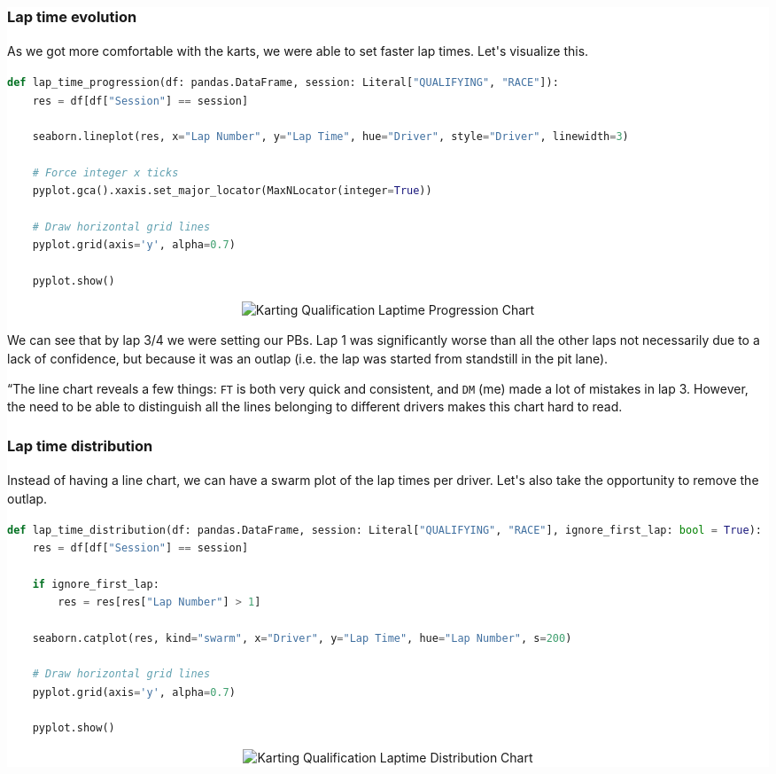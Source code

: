 ### Lap time evolution

As we got more comfortable with the karts, we were able to set faster lap times. Let's visualize this.

```python
def lap_time_progression(df: pandas.DataFrame, session: Literal["QUALIFYING", "RACE"]):
    res = df[df["Session"] == session]

    seaborn.lineplot(res, x="Lap Number", y="Lap Time", hue="Driver", style="Driver", linewidth=3)
    
    # Force integer x ticks
    pyplot.gca().xaxis.set_major_locator(MaxNLocator(integer=True))

    # Draw horizontal grid lines
    pyplot.grid(axis='y', alpha=0.7)

    pyplot.show()
```

<div style="text-align:center">
    <img src="/images/KartingQualiProgression.png" alt="Karting Qualification Laptime Progression Chart"/>
</div>

We can see that by lap 3/4 we were setting our PBs. Lap 1 was significantly worse than all the other laps not necessarily due to a lack of confidence, but because it was an outlap (i.e. the lap was started from standstill in the pit lane).

“The line chart reveals a few things: `FT` is both very quick and consistent, and `DM` (me) made a lot of mistakes in lap 3. However, the need to be able to distinguish all the lines belonging to different drivers makes this chart hard to read.

### Lap time distribution

Instead of having a line chart, we can have a swarm plot of the lap times per driver. Let's also take the opportunity to remove the outlap.

```python
def lap_time_distribution(df: pandas.DataFrame, session: Literal["QUALIFYING", "RACE"], ignore_first_lap: bool = True):
    res = df[df["Session"] == session]

    if ignore_first_lap:
        res = res[res["Lap Number"] > 1]

    seaborn.catplot(res, kind="swarm", x="Driver", y="Lap Time", hue="Lap Number", s=200)
    
    # Draw horizontal grid lines
    pyplot.grid(axis='y', alpha=0.7)
    
    pyplot.show()
```

<div style="text-align:center">
    <img src="/images/KartingQualiDistribution.png" alt="Karting Qualification Laptime Distribution Chart"/>
</div>


[^1]: I did manage to complete the [Sebastian Vettel X Challenge](https://gran-turismo.fandom.com/wiki/Sebastian_Vettel_X_Challenge_(GT5)), though! The folks that have played GT5 will know how tricky this challenge is.
[^2]: I'm `DM`, for example.
[^3]: There is an interesting wrinkle here: we have two different sessions, so should we create two separate dataframes? I ended up using just a single dataframe with an additional `Session` column to indicate from which session the lap came from, but in retrospect I feel that having two separate dataframes would be the more elegant approach.
[^4]: There are two exceptions to this general trend: `EO` was losing pace hand over fist by the end of the race for some reason, and `MT` had a technical issue that led to him not being able to finish the race.
[^5]: It's a shame I didn't manage to pull it off, I even had a great blog post title for it and everything!
